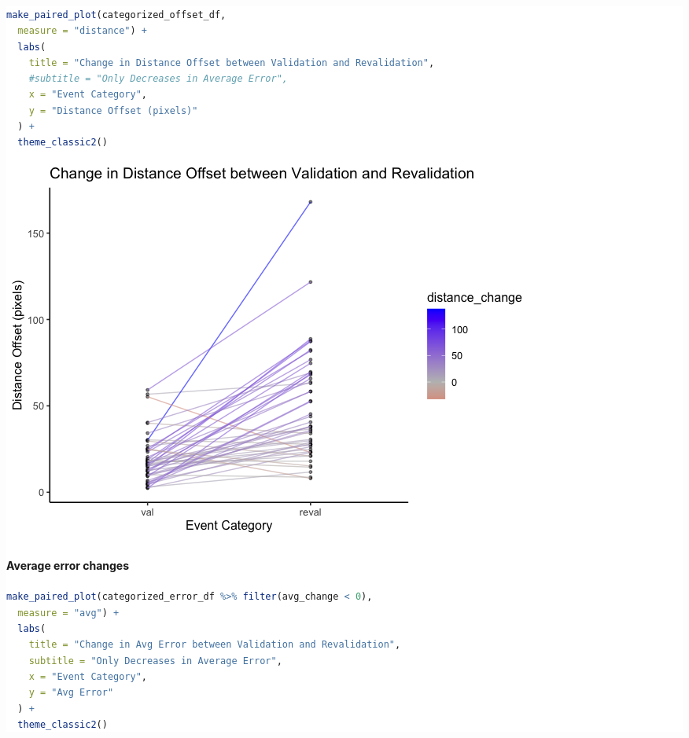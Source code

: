 ``` r
make_paired_plot(categorized_offset_df, 
  measure = "distance") +
  labs(
    title = "Change in Distance Offset between Validation and Revalidation",
    #subtitle = "Only Decreases in Average Error",
    x = "Event Category",
    y = "Distance Offset (pixels)"
  ) +
  theme_classic2()
```

![](eyetracker_data_preprocessing_files/figure-gfm/offset-change-paired-plots-3.png)

#### Average error changes

``` r
make_paired_plot(categorized_error_df %>% filter(avg_change < 0),
  measure = "avg") +
  labs(
    title = "Change in Avg Error between Validation and Revalidation",
    subtitle = "Only Decreases in Average Error",
    x = "Event Category",
    y = "Avg Error"
  ) +
  theme_classic2()
```
